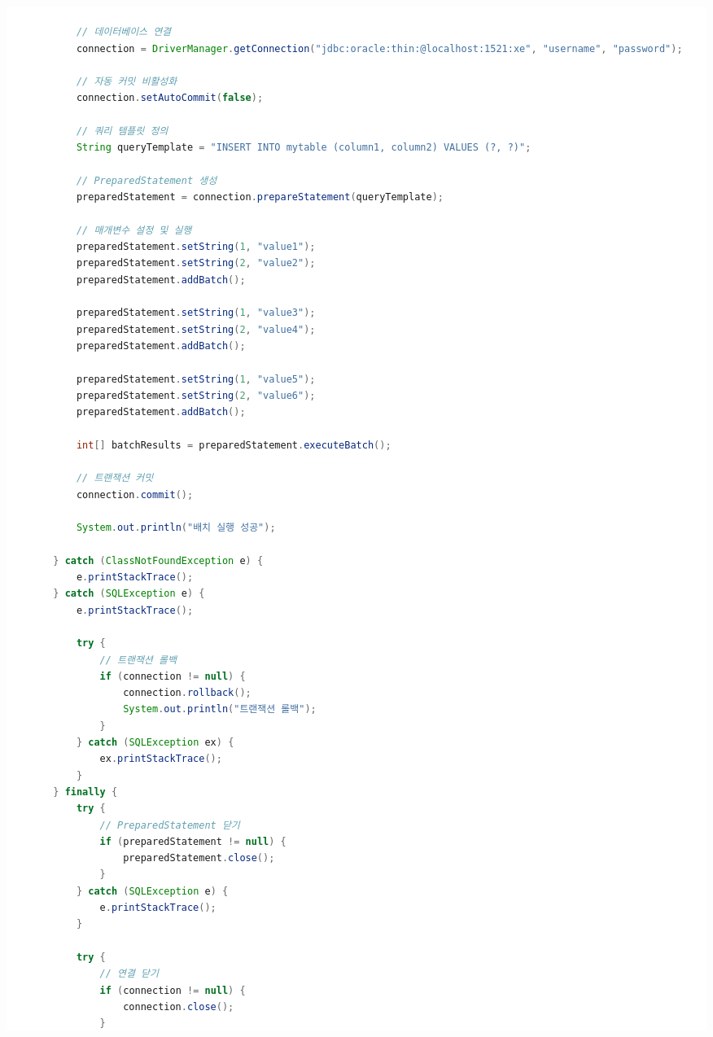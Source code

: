 ```java

            // 데이터베이스 연결
            connection = DriverManager.getConnection("jdbc:oracle:thin:@localhost:1521:xe", "username", "password");

            // 자동 커밋 비활성화
            connection.setAutoCommit(false);

            // 쿼리 템플릿 정의
            String queryTemplate = "INSERT INTO mytable (column1, column2) VALUES (?, ?)";

            // PreparedStatement 생성
            preparedStatement = connection.prepareStatement(queryTemplate);

            // 매개변수 설정 및 실행
            preparedStatement.setString(1, "value1");
            preparedStatement.setString(2, "value2");
            preparedStatement.addBatch();

            preparedStatement.setString(1, "value3");
            preparedStatement.setString(2, "value4");
            preparedStatement.addBatch();

            preparedStatement.setString(1, "value5");
            preparedStatement.setString(2, "value6");
            preparedStatement.addBatch();

            int[] batchResults = preparedStatement.executeBatch();

            // 트랜잭션 커밋
            connection.commit();

            System.out.println("배치 실행 성공");

        } catch (ClassNotFoundException e) {
            e.printStackTrace();
        } catch (SQLException e) {
            e.printStackTrace();

            try {
                // 트랜잭션 롤백
                if (connection != null) {
                    connection.rollback();
                    System.out.println("트랜잭션 롤백");
                }
            } catch (SQLException ex) {
                ex.printStackTrace();
            }
        } finally {
            try {
                // PreparedStatement 닫기
                if (preparedStatement != null) {
                    preparedStatement.close();
                }
            } catch (SQLException e) {
                e.printStackTrace();
            }

            try {
                // 연결 닫기
                if (connection != null) {
                    connection.close();
                }
```